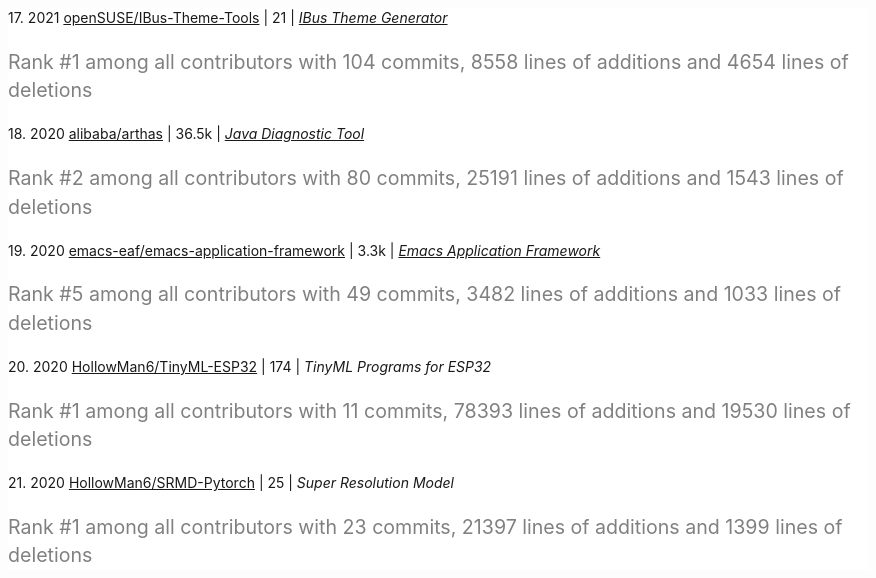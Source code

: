 <tr>
  <td align='right' style='padding-right:0;padding-left:0;'>17.</td>
  <td>
    <span class='cvdate'>2021</span>
    <a href="https://github.com/openSUSE/IBus-Theme-Tools" target="_blank">openSUSE/IBus-Theme-Tools</a> |
    <i class="fa fas fa-star"></i> 21 |
    <em><a href="https://news.opensuse.org/2021/07/05/gsoc-2021-ibus-customize/" target="_blank">IBus Theme Generator</a></em>
    <br><p style="color:grey;font-size:1.4rem">Rank #1 among all contributors with 104 commits, 8558 lines of additions and 4654 lines of deletions</p>
  </td>
</tr>
<tr>
  <td align='right' style='padding-right:0;padding-left:0;'>18.</td>
  <td>
    <span class='cvdate'>2020</span>
    <a href="https://github.com/alibaba/arthas" target="_blank">alibaba/arthas</a> |
    <i class="fa fas fa-star"></i> 36.5k |
    <em><a href="https://hollowmansblog.wordpress.com/2021/09/11/alibaba-summer-of-code-2020-arthas-final-report/" target="_blank">Java Diagnostic Tool</a></em>
    <br><p style="color:grey;font-size:1.4rem">Rank #2 among all contributors with 80 commits, 25191 lines of additions and 1543 lines of deletions</p>
  </td>
</tr>
<tr>
  <td align='right' style='padding-right:0;padding-left:0;'>19.</td>
  <td>
    <span class='cvdate'>2020</span>
    <a href="https://github.com/emacs-eaf/emacs-application-framework" target="_blank">emacs-eaf/emacs-application-framework</a> |
    <i class="fa fas fa-star"></i> 3.3k |
    <em><a href="https://github.com/HollowMan6/My-OSPP-Summer/blob/master/2020-69-2012153/2020-Final-Report.md" target="_blank">Emacs Application Framework</a></em>
    <br><p style="color:grey;font-size:1.4rem">Rank #5 among all contributors with 49 commits, 3482 lines of additions and 1033 lines of deletions</p>
  </td>
</tr>
<tr>
  <td align='right' style='padding-right:0;padding-left:0;'>20.</td>
  <td>
    <span class='cvdate'>2020</span>
    <a href="https://github.com/HollowMan6/TinyML-ESP32" target="_blank">HollowMan6/TinyML-ESP32</a> |
    <i class="fa fas fa-star"></i> 174 |
    <em>TinyML Programs for ESP32</em>
    <br><p style="color:grey;font-size:1.4rem">Rank #1 among all contributors with 11 commits, 78393 lines of additions and 19530 lines of deletions</p>
  </td>
</tr>
<tr>
  <td align='right' style='padding-right:0;padding-left:0;'>21.</td>
  <td>
    <span class='cvdate'>2020</span>
    <a href="https://github.com/HollowMan6/SRMD-Pytorch" target="_blank">HollowMan6/SRMD-Pytorch</a> |
    <i class="fa fas fa-star"></i> 25 |
    <em>Super Resolution Model</em>
    <br><p style="color:grey;font-size:1.4rem">Rank #1 among all contributors with 23 commits, 21397 lines of additions and 1399 lines of deletions</p>
  </td>
</tr>
</table>

